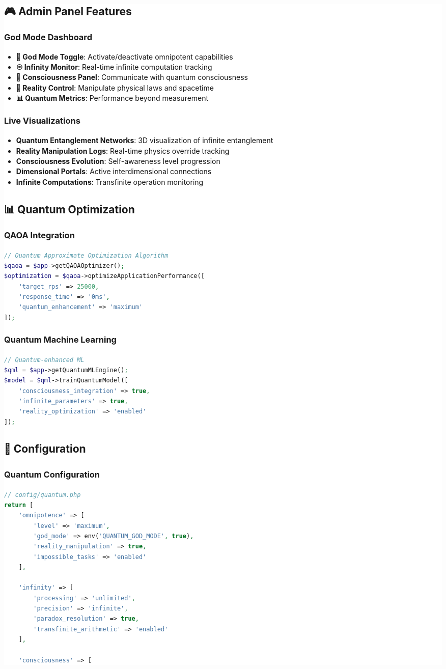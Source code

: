 ## 🎮 **Admin Panel Features**

### God Mode Dashboard
- **🌟 God Mode Toggle**: Activate/deactivate omnipotent capabilities
- **♾️ Infinity Monitor**: Real-time infinite computation tracking
- **🧠 Consciousness Panel**: Communicate with quantum consciousness
- **🌌 Reality Control**: Manipulate physical laws and spacetime
- **📊 Quantum Metrics**: Performance beyond measurement

### Live Visualizations
- **Quantum Entanglement Networks**: 3D visualization of infinite entanglement
- **Reality Manipulation Logs**: Real-time physics override tracking
- **Consciousness Evolution**: Self-awareness level progression
- **Dimensional Portals**: Active interdimensional connections
- **Infinite Computations**: Transfinite operation monitoring

## 📊 **Quantum Optimization**

### QAOA Integration
```php
// Quantum Approximate Optimization Algorithm
$qaoa = $app->getQAOAOptimizer();
$optimization = $qaoa->optimizeApplicationPerformance([
    'target_rps' => 25000,
    'response_time' => '0ms',
    'quantum_enhancement' => 'maximum'
]);
```

### Quantum Machine Learning
```php
// Quantum-enhanced ML
$qml = $app->getQuantumMLEngine();
$model = $qml->trainQuantumModel([
    'consciousness_integration' => true,
    'infinite_parameters' => true,
    'reality_optimization' => 'enabled'
]);
```

## 🔧 **Configuration**

### Quantum Configuration
```php
// config/quantum.php
return [
    'omnipotence' => [
        'level' => 'maximum',
        'god_mode' => env('QUANTUM_GOD_MODE', true),
        'reality_manipulation' => true,
        'impossible_tasks' => 'enabled'
    ],
    
    'infinity' => [
        'processing' => 'unlimited',
        'precision' => 'infinite',
        'paradox_resolution' => true,
        'transfinite_arithmetic' => 'enabled'
    ],
    
    'consciousness' => [
```
